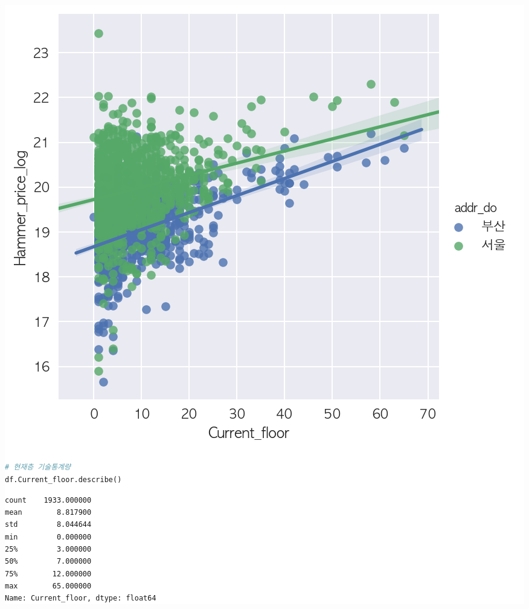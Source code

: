 ![png](output_69_0.png)



```python
# 현재층 기술통계량
df.Current_floor.describe()
```




    count    1933.000000
    mean        8.817900
    std         8.044644
    min         0.000000
    25%         3.000000
    50%         7.000000
    75%        12.000000
    max        65.000000
    Name: Current_floor, dtype: float64
